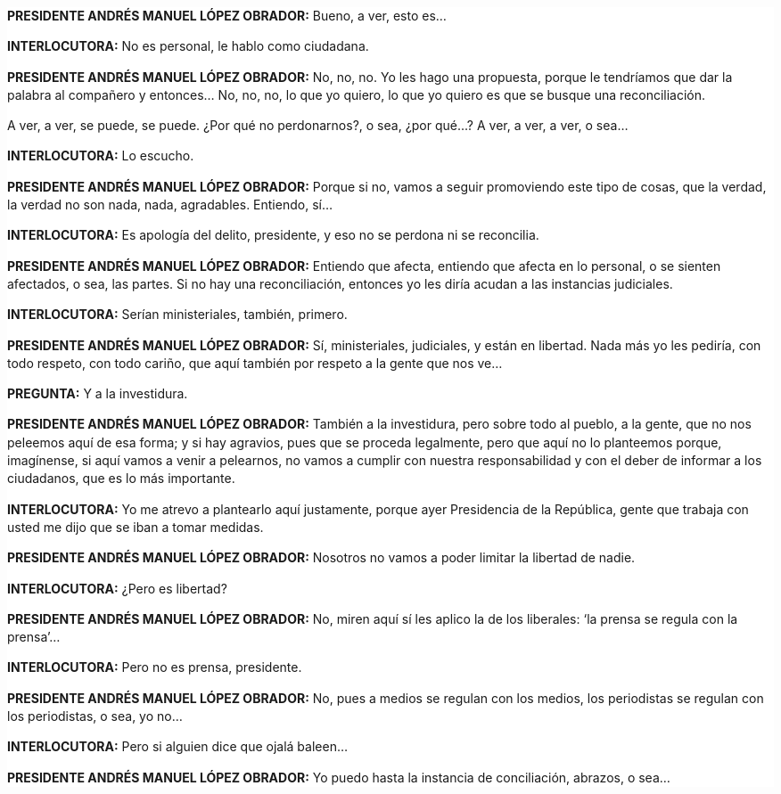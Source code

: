 **PRESIDENTE ANDRÉS MANUEL LÓPEZ OBRADOR:** Bueno, a ver, esto es…

**INTERLOCUTORA:** No es personal, le hablo como ciudadana.

**PRESIDENTE ANDRÉS MANUEL LÓPEZ OBRADOR:** No, no, no. Yo les hago una
propuesta, porque le tendríamos que dar la palabra al compañero y entonces…
No, no, no, lo que yo quiero, lo que yo quiero es que se busque una
reconciliación.

A ver, a ver, se puede, se puede. ¿Por qué no perdonarnos?, o sea, ¿por
qué...? A ver, a ver, a ver, o sea…

**INTERLOCUTORA:** Lo escucho.

**PRESIDENTE ANDRÉS MANUEL LÓPEZ OBRADOR:** Porque si no, vamos a seguir
promoviendo este tipo de cosas, que la verdad, la verdad no son nada, nada,
agradables. Entiendo, sí…

**INTERLOCUTORA:** Es apología del delito, presidente, y eso no se perdona ni
se reconcilia.

**PRESIDENTE ANDRÉS MANUEL LÓPEZ OBRADOR:** Entiendo que afecta, entiendo que
afecta en lo personal, o se sienten afectados, o sea, las partes. Si no hay
una reconciliación, entonces yo les diría acudan a las instancias judiciales.

**INTERLOCUTORA:** Serían ministeriales, también, primero.

**PRESIDENTE ANDRÉS MANUEL LÓPEZ OBRADOR:** Sí, ministeriales, judiciales, y
están en libertad. Nada más yo les pediría, con todo respeto, con todo cariño,
que aquí también por respeto a la gente que nos ve…

**PREGUNTA:** Y a la investidura.

**PRESIDENTE ANDRÉS MANUEL LÓPEZ OBRADOR:** También a la investidura, pero
sobre todo al pueblo, a la gente, que no nos peleemos aquí de esa forma; y si
hay agravios, pues que se proceda legalmente, pero que aquí no lo planteemos
porque, imagínense, si aquí vamos a venir a pelearnos, no vamos a cumplir con
nuestra responsabilidad y con el deber de informar a los ciudadanos, que es lo
más importante.

**INTERLOCUTORA:** Yo me atrevo a plantearlo aquí justamente, porque ayer
Presidencia de la República, gente que trabaja con usted me dijo que se iban a
tomar medidas.

**PRESIDENTE ANDRÉS MANUEL LÓPEZ OBRADOR:** Nosotros no vamos a poder limitar
la libertad de nadie.

**INTERLOCUTORA:** ¿Pero es libertad?

**PRESIDENTE ANDRÉS MANUEL LÓPEZ OBRADOR:** No, miren aquí sí les aplico la de
los liberales: ‘la prensa se regula con la prensa’…

**INTERLOCUTORA:** Pero no es prensa, presidente.

**PRESIDENTE ANDRÉS MANUEL LÓPEZ OBRADOR:** No, pues a medios se regulan con
los medios, los periodistas se regulan con los periodistas, o sea, yo no…

**INTERLOCUTORA:** Pero si alguien dice que ojalá baleen…

**PRESIDENTE ANDRÉS MANUEL LÓPEZ OBRADOR:** Yo puedo hasta la instancia de
conciliación, abrazos, o sea…
